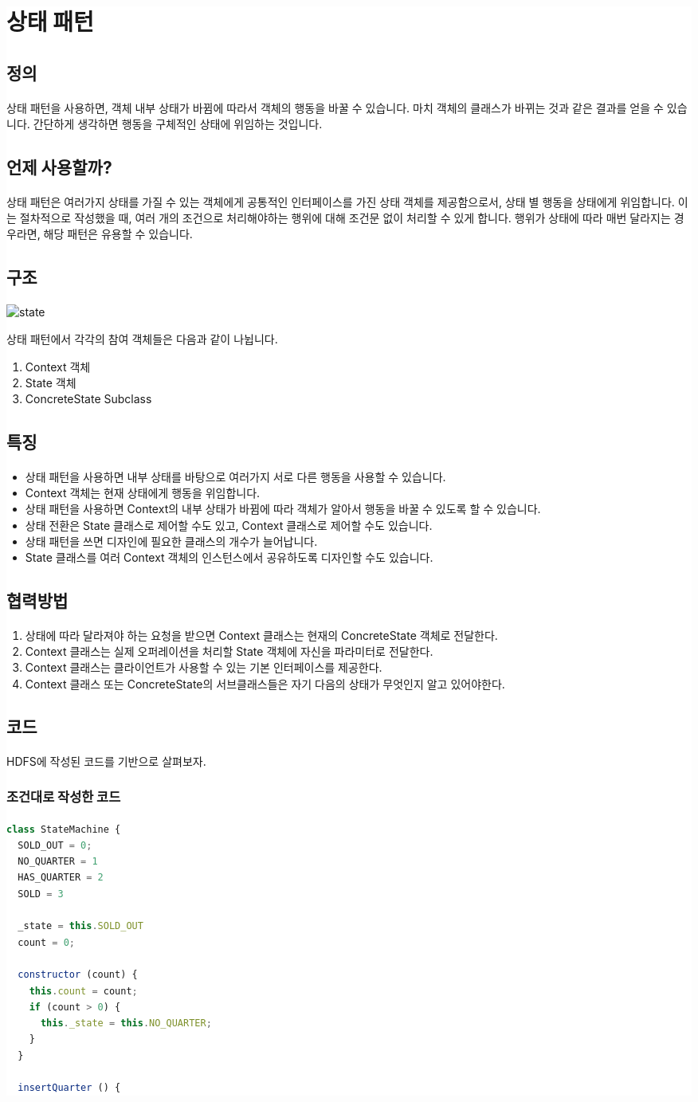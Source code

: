 # 상태 패턴

## 정의

상태 패턴을 사용하면, 객체 내부 상태가 바뀜에 따라서 객체의 행동을 바꿀 수 있습니다. 마치 객체의 클래스가 바뀌는 것과 같은 결과를 얻을 수 있습니다.
간단하게 생각하면 행동을 구체적인 상태에 위임하는 것입니다.

## 언제 사용할까?

상태 패턴은 여러가지 상태를 가질 수 있는 객체에게 공통적인 인터페이스를 가진 상태 객체를 제공함으로서, 상태 별 행동을 상태에게 위임합니다.
이는 절차적으로 작성했을 때, 여러 개의 조건으로 처리해야하는 행위에 대해 조건문 없이 처리할 수 있게 합니다.
행위가 상태에 따라 매번 달라지는 경우라면, 해당 패턴은 유용할 수 있습니다.

## 구조

![state](https://user-images.githubusercontent.com/53922712/172520878-6cca5985-f9f0-45c0-b17d-8c73b89a2586.png)

상태 패턴에서 각각의 참여 객체들은 다음과 같이 나뉩니다.
1) Context 객체
2) State 객체
3) ConcreteState Subclass

## 특징

- 상태 패턴을 사용하면 내부 상태를 바탕으로 여러가지 서로 다른 행동을 사용할 수 있습니다.
- Context 객체는 현재 상태에게 행동을 위임합니다.
- 상태 패턴을 사용하면 Context의 내부 상태가 바뀜에 따라 객체가 알아서 행동을 바꿀 수 있도록 할 수 있습니다.
- 상태 전환은 State 클래스로 제어할 수도 있고, Context 클래스로 제어할 수도 있습니다.
- 상태 패턴을 쓰면 디자인에 필요한 클래스의 개수가 늘어납니다.
- State 클래스를 여러 Context 객체의 인스턴스에서 공유하도록 디자인할 수도 있습니다.

## 협력방법

1. 상태에 따라 달라져야 하는 요청을 받으면 Context 클래스는 현재의 ConcreteState 객체로 전달한다.
2. Context 클래스는 실제 오퍼레이션을 처리할 State 객체에 자신을 파라미터로 전달한다.
3. Context 클래스는 클라이언트가 사용할 수 있는 기본 인터페이스를 제공한다.
4. Context 클래스 또는 ConcreteState의 서브클래스들은 자기 다음의 상태가 무엇인지 알고 있어야한다.

## 코드
HDFS에 작성된 코드를 기반으로 살펴보자.

### 조건대로 작성한 코드
```js
class StateMachine {
  SOLD_OUT = 0;
  NO_QUARTER = 1
  HAS_QUARTER = 2
  SOLD = 3

  _state = this.SOLD_OUT
  count = 0;

  constructor (count) {
    this.count = count;
    if (count > 0) {
      this._state = this.NO_QUARTER;
    }
  }
  
  insertQuarter () {
```